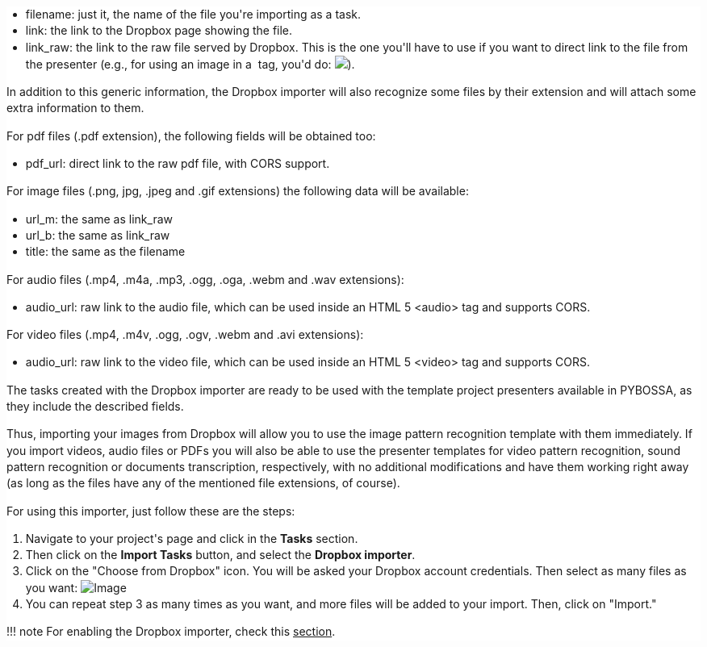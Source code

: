 - filename: just it, the name of the file you're importing as a task.
- link: the link to the Dropbox page showing the file.
- link_raw: the link to the raw file served by Dropbox. This is the
  one you'll have to use if you want to direct link to the file from
  the presenter (e.g., for using an image in a <img> tag, you'd
  do: <img src=task.info.link_raw>).

In addition to this generic information, the Dropbox importer will also recognize some files by their extension and will attach some extra information to them.

For pdf files (.pdf extension), the following fields will be obtained
too:

- pdf_url: direct link to the raw pdf file, with CORS support.

For image files (.png, jpg, .jpeg and .gif extensions) the following
data will be available:

- url_m: the same as link_raw
- url_b: the same as link_raw
- title: the same as the filename

For audio files (.mp4, .m4a, .mp3, .ogg, .oga, .webm and .wav
extensions):

- audio_url: raw link to the audio file, which can be used inside an
  HTML 5 &lt;audio&gt; tag and supports CORS.

For video files (.mp4, .m4v, .ogg, .ogv, .webm and .avi extensions):

- audio_url: raw link to the video file, which can be used inside an
  HTML 5 &lt;video&gt; tag and supports CORS.

The tasks created with the Dropbox importer are ready to be used with the template project presenters available in PYBOSSA, as they include the described fields.

Thus, importing your images from Dropbox will allow you to use the image pattern recognition template with them immediately. If you import videos, audio files or PDFs  you will also be able to use the presenter templates for video pattern recognition, sound pattern recognition or documents transcription, respectively, with no additional modifications and have them working right away (as long as the files have any of the mentioned file extensions, of course).

For using this importer, just follow these are the steps:

1. Navigate to your project's page and click in the **Tasks** section.
2. Then click on the **Import Tasks** button, and select the **Dropbox importer**.
3. Click on the "Choose from Dropbox" icon. You will be asked your    Dropbox account credentials. Then select as many files as you want:
    ![Image](https://i.imgur.com/dsgM0Tg.png)
4. You can repeat step 3 as many times as you want, and more files will be added to your import. Then, click on "Import."


!!! note
    For enabling the Dropbox importer, check this [section](/installation/configuration/#enabling-the-dropbox-task-importer).
